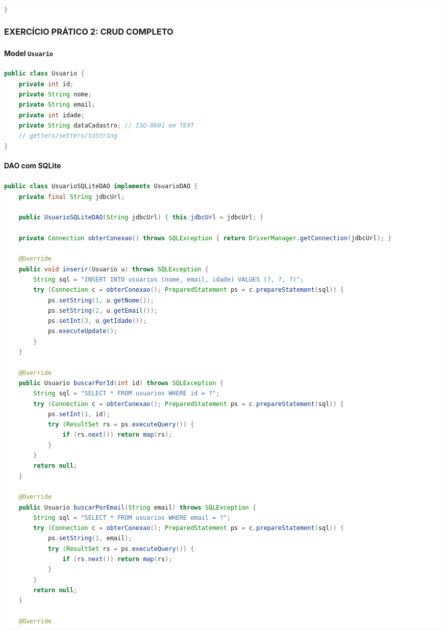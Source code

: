 ```java
}
```

### EXERCÍCIO PRÁTICO 2: CRUD COMPLETO

#### Model `Usuario`
```java
public class Usuario {
    private int id;
    private String nome;
    private String email;
    private int idade;
    private String dataCadastro; // ISO-8601 em TEXT
    // getters/setters/toString
}
```

#### DAO com SQLite
```java
public class UsuarioSQLiteDAO implements UsuarioDAO {
    private final String jdbcUrl;

    public UsuarioSQLiteDAO(String jdbcUrl) { this.jdbcUrl = jdbcUrl; }

    private Connection obterConexao() throws SQLException { return DriverManager.getConnection(jdbcUrl); }

    @Override
    public void inserir(Usuario u) throws SQLException {
        String sql = "INSERT INTO usuarios (nome, email, idade) VALUES (?, ?, ?)";
        try (Connection c = obterConexao(); PreparedStatement ps = c.prepareStatement(sql)) {
            ps.setString(1, u.getNome());
            ps.setString(2, u.getEmail());
            ps.setInt(3, u.getIdade());
            ps.executeUpdate();
        }
    }

    @Override
    public Usuario buscarPorId(int id) throws SQLException {
        String sql = "SELECT * FROM usuarios WHERE id = ?";
        try (Connection c = obterConexao(); PreparedStatement ps = c.prepareStatement(sql)) {
            ps.setInt(1, id);
            try (ResultSet rs = ps.executeQuery()) {
                if (rs.next()) return map(rs);
            }
        }
        return null;
    }

    @Override
    public Usuario buscarPorEmail(String email) throws SQLException {
        String sql = "SELECT * FROM usuarios WHERE email = ?";
        try (Connection c = obterConexao(); PreparedStatement ps = c.prepareStatement(sql)) {
            ps.setString(1, email);
            try (ResultSet rs = ps.executeQuery()) {
                if (rs.next()) return map(rs);
            }
        }
        return null;
    }

    @Override
```